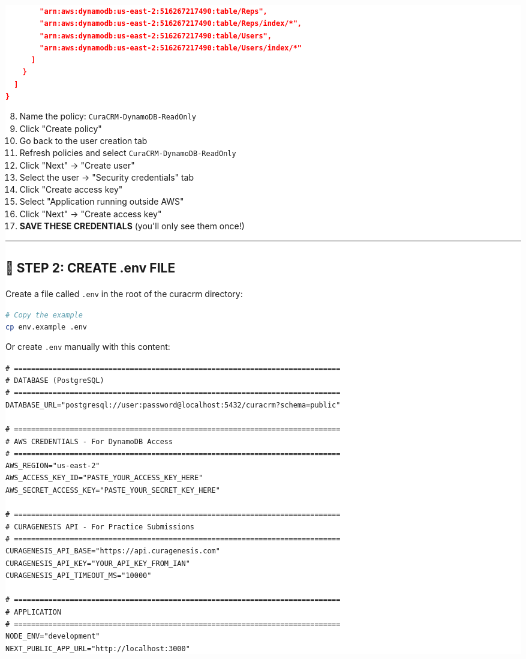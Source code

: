 ```json
        "arn:aws:dynamodb:us-east-2:516267217490:table/Reps",
        "arn:aws:dynamodb:us-east-2:516267217490:table/Reps/index/*",
        "arn:aws:dynamodb:us-east-2:516267217490:table/Users",
        "arn:aws:dynamodb:us-east-2:516267217490:table/Users/index/*"
      ]
    }
  ]
}
```

8. Name the policy: `CuraCRM-DynamoDB-ReadOnly`
9. Click "Create policy"
10. Go back to the user creation tab
11. Refresh policies and select `CuraCRM-DynamoDB-ReadOnly`
12. Click "Next" → "Create user"
13. Select the user → "Security credentials" tab
14. Click "Create access key"
15. Select "Application running outside AWS"
16. Click "Next" → "Create access key"
17. **SAVE THESE CREDENTIALS** (you'll only see them once!)

---

## 📝 STEP 2: CREATE .env FILE

Create a file called `.env` in the root of the curacrm directory:

```bash
# Copy the example
cp env.example .env
```

Or create `.env` manually with this content:

```env
# ============================================================================
# DATABASE (PostgreSQL)
# ============================================================================
DATABASE_URL="postgresql://user:password@localhost:5432/curacrm?schema=public"

# ============================================================================
# AWS CREDENTIALS - For DynamoDB Access
# ============================================================================
AWS_REGION="us-east-2"
AWS_ACCESS_KEY_ID="PASTE_YOUR_ACCESS_KEY_HERE"
AWS_SECRET_ACCESS_KEY="PASTE_YOUR_SECRET_KEY_HERE"

# ============================================================================
# CURAGENESIS API - For Practice Submissions
# ============================================================================
CURAGENESIS_API_BASE="https://api.curagenesis.com"
CURAGENESIS_API_KEY="YOUR_API_KEY_FROM_IAN"
CURAGENESIS_API_TIMEOUT_MS="10000"

# ============================================================================
# APPLICATION
# ============================================================================
NODE_ENV="development"
NEXT_PUBLIC_APP_URL="http://localhost:3000"
```
